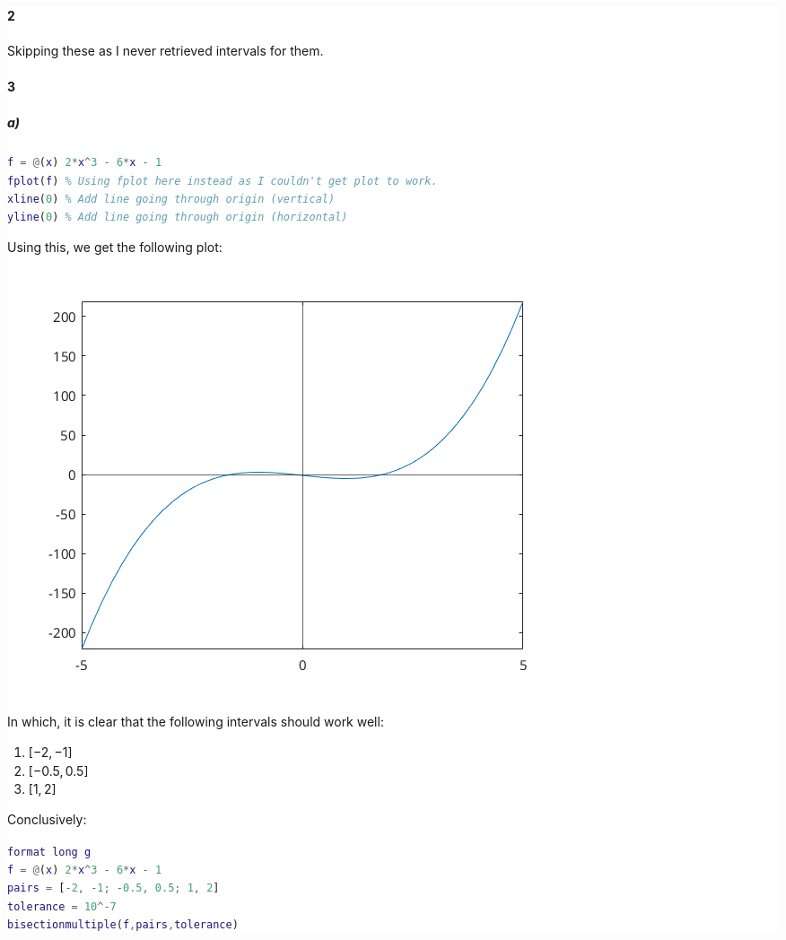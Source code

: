 #### 2
Skipping these as I never retrieved intervals for them.

#### 3
##### a)
```matlab
f = @(x) 2*x^3 - 6*x - 1
fplot(f) % Using fplot here instead as I couldn't get plot to work.
xline(0) % Add line going through origin (vertical)
yline(0) % Add line going through origin (horizontal)
```
Using this, we get the following plot:

![Plot of f(x)](1-1-comp-3-a.png)

In which, it is clear that the following intervals should work well:
1. $[-2,-1]$
2. $[-0.5, 0.5]$
3. $[1,2]$

Conclusively:
```matlab
format long g 
f = @(x) 2*x^3 - 6*x - 1
pairs = [-2, -1; -0.5, 0.5; 1, 2]
tolerance = 10^-7
bisectionmultiple(f,pairs,tolerance)
```
